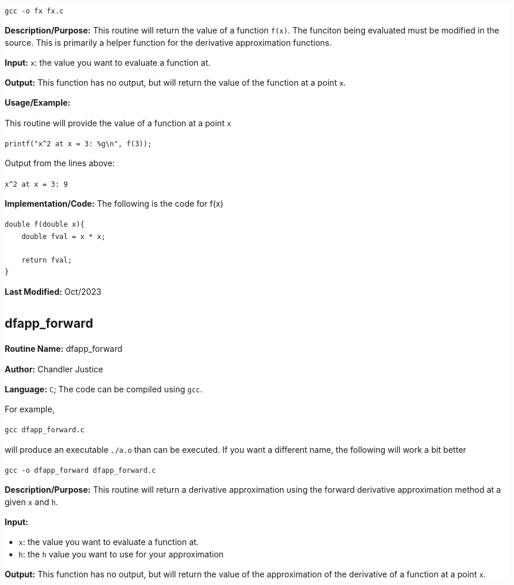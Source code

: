     gcc -o fx fx.c

**Description/Purpose:** This routine will return the value of a function `f(x)`. The funciton being evaluated must be modified in the source. This is primarily a helper function for the derivative approximation functions.

**Input:** `x`: the value you want to evaluate a function at.

**Output:** This function has no output, but will return the value of the function at a point `x`.

**Usage/Example:**

This routine will provide the value of a function at a point `x`

    printf("x^2 at x = 3: %g\n", f(3));

Output from the lines above:

    x^2 at x = 3: 9



**Implementation/Code:** The following is the code for f(x)

```
double f(double x){
    double fval = x * x;

    return fval; 
}
```

**Last Modified:** Oct/2023


## dfapp_forward
**Routine Name:**           dfapp_forward

**Author:** Chandler Justice

**Language:** `C`; The code can be compiled using `gcc`.

For example,

    gcc dfapp_forward.c

will produce an executable `./a.o` than can be executed. If you want a different name, the following will work a bit
better

    gcc -o dfapp_forward dfapp_forward.c

**Description/Purpose:** This routine will return a derivative approximation using the forward derivative approximation method at a given `x` and `h`.

**Input:** 
*   `x`: the value you want to evaluate a function at.
*   `h`: the `h` value you want to use for your approximation

**Output:** This function has no output, but will return the value of the approximation of the derivative of a function at a point `x`.
